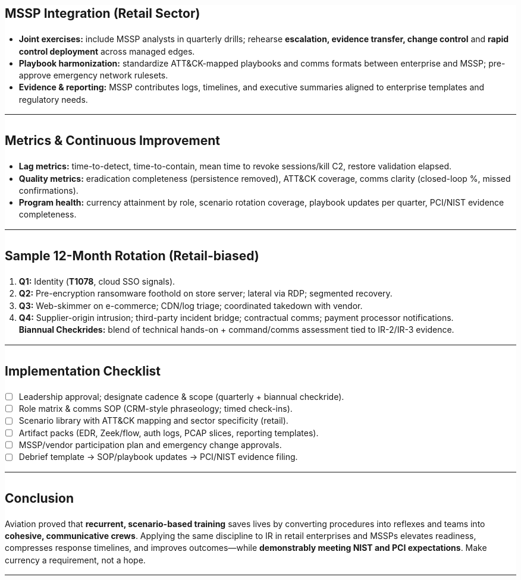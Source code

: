 
## MSSP Integration (Retail Sector)
- **Joint exercises:** include MSSP analysts in quarterly drills; rehearse **escalation, evidence transfer, change control** and **rapid control deployment** across managed edges.  
- **Playbook harmonization:** standardize ATT&CK-mapped playbooks and comms formats between enterprise and MSSP; pre-approve emergency network rulesets.  
- **Evidence & reporting:** MSSP contributes logs, timelines, and executive summaries aligned to enterprise templates and regulatory needs.

---

## Metrics & Continuous Improvement
- **Lag metrics:** time-to-detect, time-to-contain, mean time to revoke sessions/kill C2, restore validation elapsed.  
- **Quality metrics:** eradication completeness (persistence removed), ATT&CK coverage, comms clarity (closed-loop %, missed confirmations).  
- **Program health:** currency attainment by role, scenario rotation coverage, playbook updates per quarter, PCI/NIST evidence completeness.

---

## Sample 12-Month Rotation (Retail-biased)
1. **Q1:** Identity (**T1078**, cloud SSO signals).  
2. **Q2:** Pre-encryption ransomware foothold on store server; lateral via RDP; segmented recovery.  
3. **Q3:** Web-skimmer on e-commerce; CDN/log triage; coordinated takedown with vendor.  
4. **Q4:** Supplier-origin intrusion; third-party incident bridge; contractual comms; payment processor notifications.  
**Biannual Checkrides:** blend of technical hands-on + command/comms assessment tied to IR-2/IR-3 evidence.

---

## Implementation Checklist
- [ ] Leadership approval; designate cadence & scope (quarterly + biannual checkride).  
- [ ] Role matrix & comms SOP (CRM-style phraseology; timed check-ins).  
- [ ] Scenario library with ATT&CK mapping and sector specificity (retail).  
- [ ] Artifact packs (EDR, Zeek/flow, auth logs, PCAP slices, reporting templates).  
- [ ] MSSP/vendor participation plan and emergency change approvals.  
- [ ] Debrief template → SOP/playbook updates → PCI/NIST evidence filing.

---

## Conclusion
Aviation proved that **recurrent, scenario-based training** saves lives by converting procedures into reflexes and teams into **cohesive, communicative crews**. Applying the same discipline to IR in retail enterprises and MSSPs elevates readiness, compresses response timelines, and improves outcomes—while **demonstrably meeting NIST and PCI expectations**. Make currency a requirement, not a hope.

---
